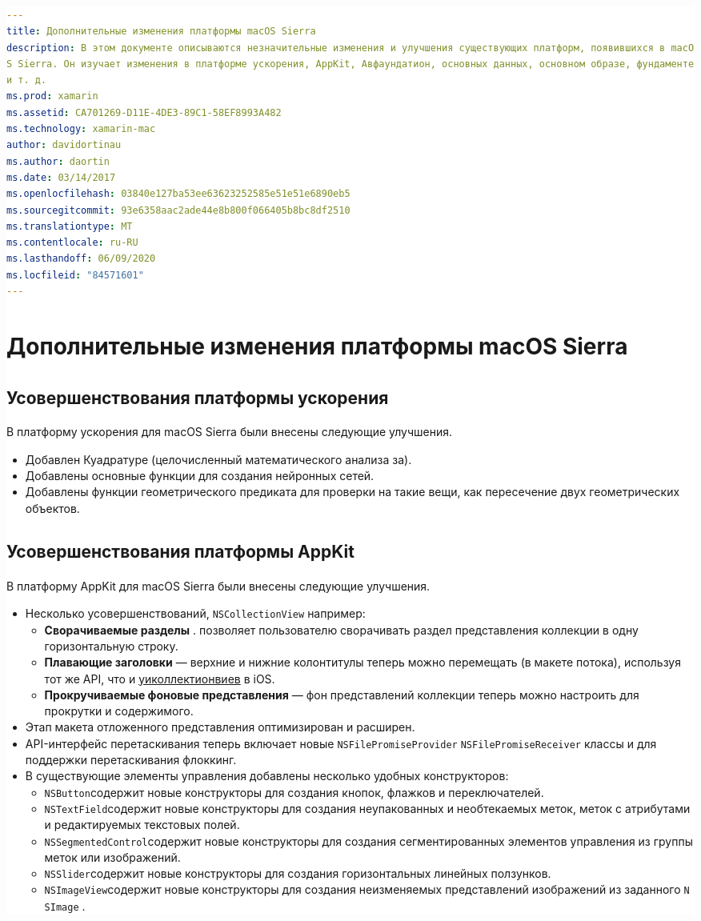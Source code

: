 ```yaml
---
title: Дополнительные изменения платформы macOS Sierra
description: В этом документе описываются незначительные изменения и улучшения существующих платформ, появившихся в macOS Sierra. Он изучает изменения в платформе ускорения, AppKit, Авфаундатион, основных данных, основном образе, фундаменте и т. д.
ms.prod: xamarin
ms.assetid: CA701269-D11E-4DE3-89C1-58EF8993A482
ms.technology: xamarin-mac
author: davidortinau
ms.author: daortin
ms.date: 03/14/2017
ms.openlocfilehash: 03840e127ba53ee63623252585e51e51e6890eb5
ms.sourcegitcommit: 93e6358aac2ade44e8b800f066405b8bc8df2510
ms.translationtype: MT
ms.contentlocale: ru-RU
ms.lasthandoff: 06/09/2020
ms.locfileid: "84571601"
---
```

# <a name="additional-macos-sierra-framework-changes"></a>Дополнительные изменения платформы macOS Sierra

<a name="Accelerate-Framework-Enhancements"></a>

## <a name="accelerate-framework-enhancements"></a>Усовершенствования платформы ускорения

В платформу ускорения для macOS Sierra были внесены следующие улучшения.

- Добавлен Куадратуре (целочисленный математического анализа за).
- Добавлены основные функции для создания нейронных сетей.
- Добавлены функции геометрического предиката для проверки на такие вещи, как пересечение двух геометрических объектов.

<a name="AppKit-Framework-Enhancements"></a>

## <a name="appkit-framework-enhancements"></a>Усовершенствования платформы AppKit

В платформу AppKit для macOS Sierra были внесены следующие улучшения.

- Несколько усовершенствований, `NSCollectionView` например:
  - **Сворачиваемые разделы** . позволяет пользователю сворачивать раздел представления коллекции в одну горизонтальную строку.
  - **Плавающие заголовки** — верхние и нижние колонтитулы теперь можно перемещать (в макете потока), используя тот же API, что и [уиколлектионвиев](https://developer.apple.com/reference/uikit/uicollectionview) в iOS.
  - **Прокручиваемые фоновые представления** — фон представлений коллекции теперь можно настроить для прокрутки и содержимого.
- Этап макета отложенного представления оптимизирован и расширен.
- API-интерфейс перетаскивания теперь включает новые `NSFilePromiseProvider` `NSFilePromiseReceiver` классы и для поддержки перетаскивания флоккинг.
- В существующие элементы управления добавлены несколько удобных конструкторов:
  - `NSButton`содержит новые конструкторы для создания кнопок, флажков и переключателей.
  - `NSTextField`содержит новые конструкторы для создания неупакованных и необтекаемых меток, меток с атрибутами и редактируемых текстовых полей.
  - `NSSegmentedControl`содержит новые конструкторы для создания сегментированных элементов управления из группы меток или изображений.
  - `NSSlider`содержит новые конструкторы для создания горизонтальных линейных ползунков.
  - `NSImageView`содержит новые конструкторы для создания неизменяемых представлений изображений из заданного `NSImage` .